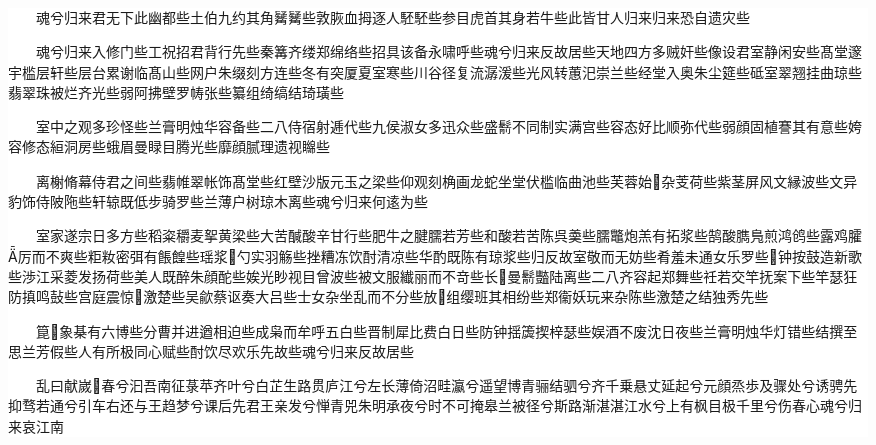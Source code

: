 










　　魂兮归来君无下此幽都些土伯九约其角觺觺些敦脄血拇逐人駓駓些参目虎首其身若牛些此皆甘人归来归来恐自遗灾些













　　魂兮归来入修门些工祝招君背行先些秦篝齐缕郑绵络些招具该备永啸呼些魂兮归来反故居些天地四方多贼奸些像设君室静闲安些髙堂邃宇槛层轩些层台累谢临髙山些网户朱缀刻方连些冬有突厦夏室寒些川谷径复流潺湲些光风转蕙汜崇兰些经堂入奥朱尘筵些砥室翠翘挂曲琼些翡翠珠被烂齐光些弱阿拂壁罗帱张些纂组绮缟结琦璜些









　　室中之观多珍怪些兰膏明烛华容备些二八侍宿射逓代些九侯淑女多迅众些盛鬋不同制实满宫些容态好比顺弥代些弱顔固植謇其有意些姱容修态絙洞房些蛾眉曼睩目腾光些靡顔腻理遗视矊些












　　离榭脩幕侍君之间些翡帷翠帐饰髙堂些红壁沙版元玉之梁些仰观刻桷画龙蛇坐堂伏槛临曲池些芙蓉始杂芰荷些紫茎屏风文縁波些文异豹饰侍陂陁些轩辌既低步骑罗些兰薄户树琼木离些魂兮归来何逺为些











　　室家遂宗日多方些稻粢穱麦挐黄梁些大苦醎酸辛甘行些肥牛之腱臑若芳些和酸若苦陈呉羮些臑鼈炮羔有拓浆些鹄酸臇鳬煎鸿鸧些露鸡臛厉而不爽些粔籹密弭有餦餭些瑶浆勺实羽觞些挫糟冻饮酎清凉些华酌既陈有琼浆些归反故室敬而无妨些肴羞未通女乐罗些钟按鼓造新歌些渉江采菱发扬荷些美人既醉朱顔酡些娭光眇视目曾波些被文服纎丽而不竒些长曼鬋豓陆离些二八齐容起郑舞些祍若交竿抚案下些竿瑟狂防搷鸣鼔些宫庭震惊激楚些吴歈蔡讴奏大吕些士女杂坐乱而不分些放组缨班其相纷些郑衞妖玩来杂陈些激楚之结独秀先些




　　箟象棊有六博些分曹并进遒相迫些成枭而牟呼五白些晋制犀比费白日些防钟揺簴揳梓瑟些娱酒不废沈日夜些兰膏明烛华灯错些结撰至思兰芳假些人有所极同心赋些酎饮尽欢乐先故些魂兮归来反故居些











　　乱曰献嵗春兮汩吾南征菉苹齐叶兮白芷生路贯庐江兮左长薄倚沼畦瀛兮遥望博青骊结驷兮齐千乗悬丈延起兮元顔烝歩及骤处兮诱骋先抑骛若通兮引车右还与王趋梦兮课后先君王亲发兮惮青兕朱明承夜兮时不可掩皋兰被径兮斯路渐湛湛江水兮上有枫目极千里兮伤春心魂兮归来哀江南
